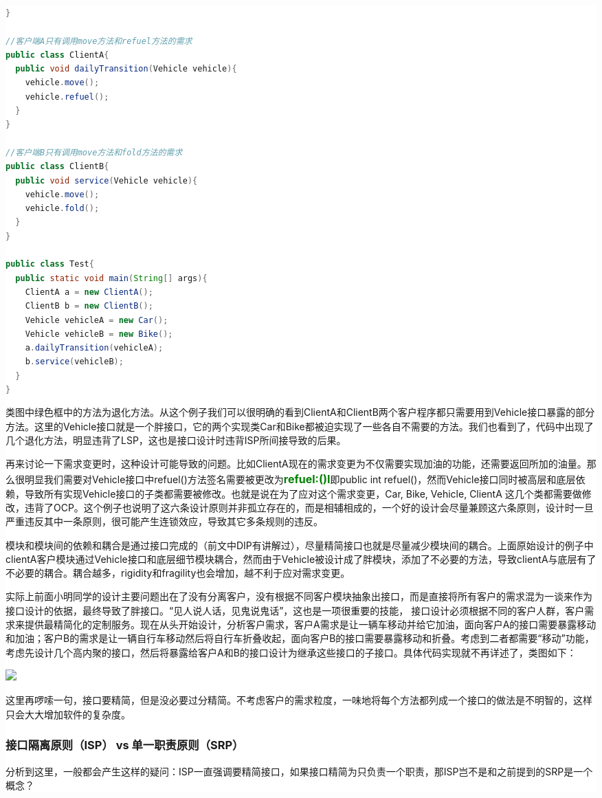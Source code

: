 ```java
}

//客户端A只有调用move方法和refuel方法的需求
public class ClientA{
  public void dailyTransition(Vehicle vehicle){
    vehicle.move();
    vehicle.refuel();
  }
}

//客户端B只有调用move方法和fold方法的需求
public class ClientB{
  public void service(Vehicle vehicle){
    vehicle.move();
    vehicle.fold();
  }
}

public class Test{
  public static void main(String[] args){
    ClientA a = new ClientA();
    ClientB b = new ClientB();
    Vehicle vehicleA = new Car();
    Vehicle vehicleB = new Bike();
    a.dailyTransition(vehicleA);
    b.service(vehicleB);
  }
}
```

类图中绿色框中的方法为退化方法。从这个例子我们可以很明确的看到ClientA和ClientB两个客户程序都只需要用到Vehicle接口暴露的部分方法。这里的Vehicle接口就是一个胖接口，它的两个实现类Car和Bike都被迫实现了一些各自不需要的方法。我们也看到了，代码中出现了几个退化方法，明显违背了LSP，这也是接口设计时违背ISP所间接导致的后果。

再来讨论一下需求变更时，这种设计可能导致的问题。比如ClientA现在的需求变更为不仅需要实现加油的功能，还需要返回所加的油量。那么很明显我们需要对Vehicle接口中refuel()方法签名需要被更改为<font color="green" size="3px">**refuel:()I**</font>即public int refuel()，然而Vehicle接口同时被高层和底层依赖，导致所有实现Vehicle接口的子类都需要被修改。也就是说在为了应对这个需求变更，Car, Bike, Vehicle, ClientA 这几个类都需要做修改，违背了OCP。这个例子也说明了这六条设计原则并非孤立存在的，而是相辅相成的，一个好的设计会尽量兼顾这六条原则，设计时一旦严重违反其中一条原则，很可能产生连锁效应，导致其它多条规则的违反。

模块和模块间的依赖和耦合是通过接口完成的（前文中DIP有讲解过），尽量精简接口也就是尽量减少模块间的耦合。上面原始设计的例子中 clientA客户模块通过Vehicle接口和底层细节模块耦合，然而由于Vehicle被设计成了胖模块，添加了不必要的方法，导致clientA与底层有了不必要的耦合。耦合越多，rigidity和fragility也会增加，越不利于应对需求变更。

实际上前面小明同学的设计主要问题出在了没有分离客户，没有根据不同客户模块抽象出接口，而是直接将所有客户的需求混为一谈来作为接口设计的依据，最终导致了胖接口。“见人说人话，见鬼说鬼话”，这也是一项很重要的技能， 接口设计必须根据不同的客户人群，客户需求来提供最精简化的定制服务。现在从头开始设计，分析客户需求，客户A需求是让一辆车移动并给它加油，面向客户A的接口需要暴露移动和加油；客户B的需求是让一辆自行车移动然后将自行车折叠收起，面向客户B的接口需要暴露移动和折叠。考虑到二者都需要“移动”功能，考虑先设计几个高内聚的接口，然后将暴露给客户A和B的接口设计为继承这些接口的子接口。具体代码实现就不再详述了，类图如下：

![](http://ojnnon64z.bkt.clouddn.com/【Design%20Pattern-0】Six%20Principles%20of%20Software%20Design_7.png?%20v=20170302)                                                                                     

这里再啰嗦一句，接口要精简，但是没必要过分精简。不考虑客户的需求粒度，一味地将每个方法都列成一个接口的做法是不明智的，这样只会大大增加软件的复杂度。

### 接口隔离原则（ISP） vs 单一职责原则（SRP）

分析到这里，一般都会产生这样的疑问：ISP一直强调要精简接口，如果接口精简为只负责一个职责，那ISP岂不是和之前提到的SRP是一个概念？
